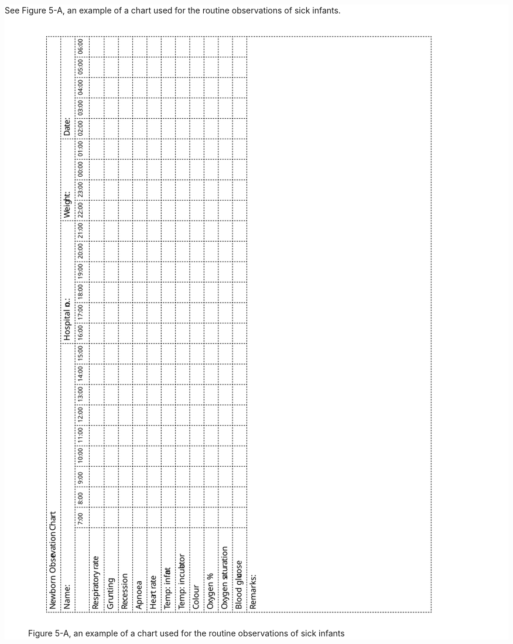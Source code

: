 See Figure 5-A, an example of a chart used for the routine observations of sick infants.

<figure>
	<img src="images/nc-fig-5-A.svg" alt="Figure 5-A, an example of a chart used for the routine observations of sick infants">	
	<figcaption>Figure 5-A, an example of a chart used for the routine observations of sick infants</figcaption>
</figure>
